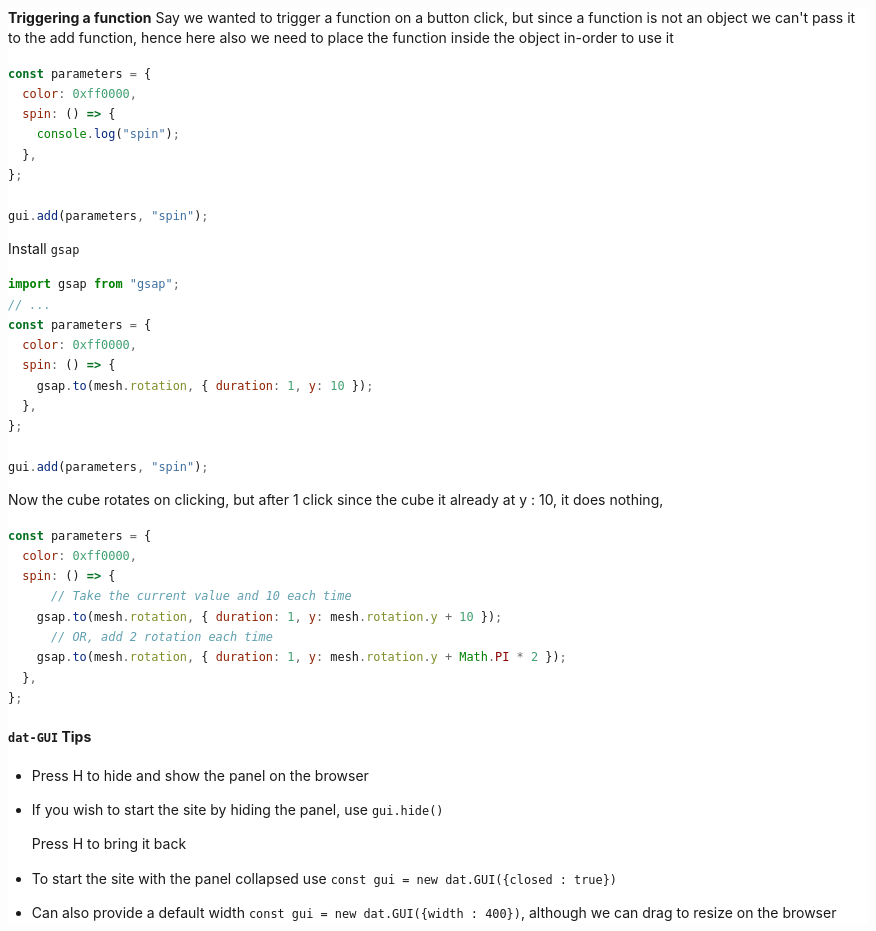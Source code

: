 **Triggering a function**
Say we wanted to trigger a function on a button click, but since a function is not an object we can't pass it to the add function, hence here also we need to place the function inside the object in-order to use it

```javascript
const parameters = {
  color: 0xff0000,
  spin: () => {
    console.log("spin");
  },
};

gui.add(parameters, "spin");
```

Install `gsap`

```javascript
import gsap from "gsap";
// ...
const parameters = {
  color: 0xff0000,
  spin: () => {
    gsap.to(mesh.rotation, { duration: 1, y: 10 });
  },
};

gui.add(parameters, "spin");
```

Now the cube rotates on clicking, but after 1 click since the cube it already at y : 10, it does nothing, 

```javascript
const parameters = {
  color: 0xff0000,
  spin: () => {
      // Take the current value and 10 each time
    gsap.to(mesh.rotation, { duration: 1, y: mesh.rotation.y + 10 });
      // OR, add 2 rotation each time
    gsap.to(mesh.rotation, { duration: 1, y: mesh.rotation.y + Math.PI * 2 });
  },
};
```

#### `dat-GUI` Tips

* Press H to hide and show the panel on the browser

* If you wish to start the site by hiding the panel, use `gui.hide()`

  Press H to bring it back

* To start the site with the panel collapsed use `const gui = new dat.GUI({closed : true})`

* Can also provide a default width `const gui = new dat.GUI({width : 400})`, although we can drag to resize on the browser
